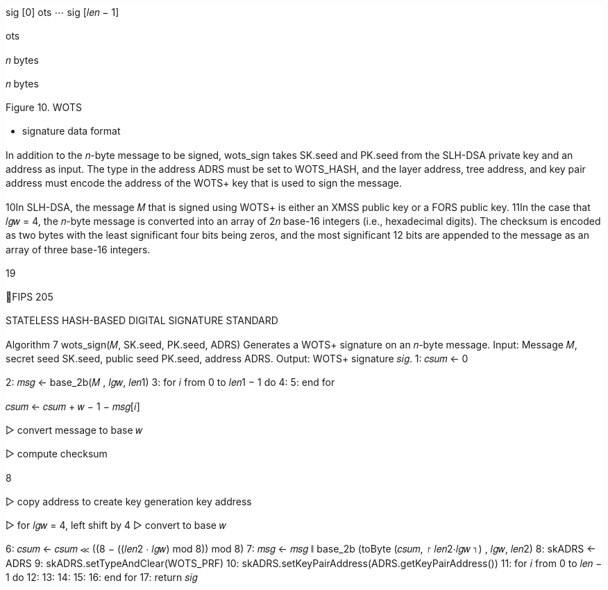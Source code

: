 sig [0]
ots
⋯
sig [𝑙𝑒𝑛 − 1]

ots

𝑛 bytes

𝑛 bytes

Figure 10. WOTS

+  signature data format

In addition to the 𝑛-byte message to be signed, wots_sign takes SK.seed and PK.seed from
the SLH-DSA private key and an address as input. The type in the address ADRS must be set to
WOTS_HASH, and the layer address, tree address, and key pair address must encode the address
of the WOTS+  key that is used to sign the message.

10In SLH-DSA, the message 𝑀 that is signed using WOTS+  is either an XMSS public key or a FORS public key.
11In the case that 𝑙𝑔𝑤  = 4, the 𝑛-byte message is converted into an array of 2𝑛 base-16 integers (i.e., hexadecimal
digits).  The checksum is encoded as two bytes with the least significant four bits being zeros, and the most
significant 12 bits are appended to the message as an array of three base-16 integers.

19

FIPS 205

STATELESS HASH-BASED DIGITAL SIGNATURE STANDARD

Algorithm 7 wots_sign(𝑀, SK.seed, PK.seed, ADRS)
Generates a WOTS+  signature on an 𝑛-byte message.
Input: Message 𝑀, secret seed SK.seed, public seed PK.seed, address ADRS.
Output: WOTS+  signature 𝑠𝑖𝑔.
1:  𝑐𝑠𝑢𝑚 ← 0

2:  𝑚𝑠𝑔 ← base_2b(𝑀 , 𝑙𝑔𝑤, 𝑙𝑒𝑛1)
3:  for 𝑖 from 0 to 𝑙𝑒𝑛1  − 1 do
4:
5:  end for

𝑐𝑠𝑢𝑚 ← 𝑐𝑠𝑢𝑚 + 𝑤 − 1 − 𝑚𝑠𝑔[𝑖]

▷ convert message to base 𝑤

▷ compute checksum

8

▷ copy address to create key generation key address

▷ for 𝑙𝑔𝑤  = 4, left shift by 4
▷ convert to base 𝑤

6:  𝑐𝑠𝑢𝑚 ← 𝑐𝑠𝑢𝑚 ≪ ((8 − ((𝑙𝑒𝑛2  ⋅ 𝑙𝑔𝑤) mod 8)) mod 8)
7:  𝑚𝑠𝑔 ← 𝑚𝑠𝑔 ∥ base_2b (toByte (𝑐𝑠𝑢𝑚, ⌈ 𝑙𝑒𝑛2⋅𝑙𝑔𝑤 ⌉) , 𝑙𝑔𝑤, 𝑙𝑒𝑛2)
8:  skADRS ← ADRS
9:  skADRS.setTypeAndClear(WOTS_PRF)
10:  skADRS.setKeyPairAddress(ADRS.getKeyPairAddress())
11:  for 𝑖 from 0 to 𝑙𝑒𝑛 − 1 do
12:
13:
14:
15:
16:  end for
17:  return 𝑠𝑖𝑔
